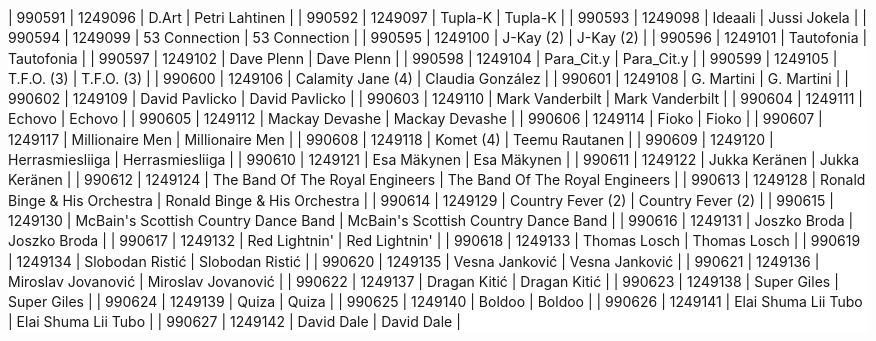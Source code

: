 | 990591 | 1249096 | D.Art | Petri Lahtinen |
| 990592 | 1249097 | Tupla-K | Tupla-K |
| 990593 | 1249098 | Ideaali | Jussi Jokela |
| 990594 | 1249099 | 53 Connection | 53 Connection |
| 990595 | 1249100 | J-Kay (2) | J-Kay (2) |
| 990596 | 1249101 | Tautofonia | Tautofonia |
| 990597 | 1249102 | Dave Plenn | Dave Plenn |
| 990598 | 1249104 | Para_Cit.y | Para_Cit.y |
| 990599 | 1249105 | T.F.O. (3) | T.F.O. (3) |
| 990600 | 1249106 | Calamity Jane (4) | Claudia González |
| 990601 | 1249108 | G. Martini | G. Martini |
| 990602 | 1249109 | David Pavlicko | David Pavlicko |
| 990603 | 1249110 | Mark Vanderbilt | Mark Vanderbilt |
| 990604 | 1249111 | Echovo | Echovo |
| 990605 | 1249112 | Mackay Devashe | Mackay Devashe |
| 990606 | 1249114 | Fioko | Fioko |
| 990607 | 1249117 | Millionaire Men | Millionaire Men |
| 990608 | 1249118 | Komet (4) | Teemu Rautanen |
| 990609 | 1249120 | Herrasmiesliiga | Herrasmiesliiga |
| 990610 | 1249121 | Esa Mäkynen | Esa Mäkynen |
| 990611 | 1249122 | Jukka Keränen | Jukka Keränen |
| 990612 | 1249124 | The Band Of The Royal Engineers | The Band Of The Royal Engineers |
| 990613 | 1249128 | Ronald Binge & His Orchestra | Ronald Binge & His Orchestra |
| 990614 | 1249129 | Country Fever (2) | Country Fever (2) |
| 990615 | 1249130 | McBain's Scottish Country Dance Band | McBain's Scottish Country Dance Band |
| 990616 | 1249131 | Joszko Broda | Joszko Broda |
| 990617 | 1249132 | Red Lightnin' | Red Lightnin' |
| 990618 | 1249133 | Thomas Losch | Thomas Losch |
| 990619 | 1249134 | Slobodan Ristić | Slobodan Ristić |
| 990620 | 1249135 | Vesna Janković | Vesna Janković |
| 990621 | 1249136 | Miroslav Jovanović | Miroslav Jovanović |
| 990622 | 1249137 | Dragan Kitić | Dragan Kitić |
| 990623 | 1249138 | Super Giles | Super Giles |
| 990624 | 1249139 | Quiza | Quiza |
| 990625 | 1249140 | Boldoo | Boldoo |
| 990626 | 1249141 | Elai Shuma Lii Tubo | Elai Shuma Lii Tubo |
| 990627 | 1249142 | David Dale | David Dale |